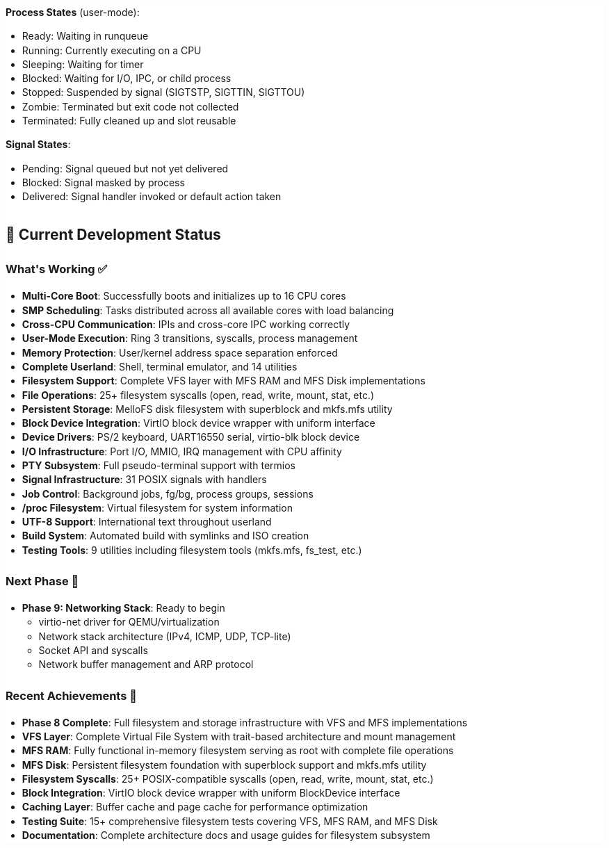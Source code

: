 **Process States** (user-mode):
- Ready: Waiting in runqueue
- Running: Currently executing on a CPU
- Sleeping: Waiting for timer
- Blocked: Waiting for I/O, IPC, or child process
- Stopped: Suspended by signal (SIGTSTP, SIGTTIN, SIGTTOU)
- Zombie: Terminated but exit code not collected
- Terminated: Fully cleaned up and slot reusable

**Signal States**:
- Pending: Signal queued but not yet delivered
- Blocked: Signal masked by process
- Delivered: Signal handler invoked or default action taken

## 🚧 Current Development Status

### What's Working ✅
- **Multi-Core Boot**: Successfully boots and initializes up to 16 CPU cores
- **SMP Scheduling**: Tasks distributed across all available cores with load balancing
- **Cross-CPU Communication**: IPIs and cross-core IPC working correctly
- **User-Mode Execution**: Ring 3 transitions, syscalls, process management
- **Memory Protection**: User/kernel address space separation enforced
- **Complete Userland**: Shell, terminal emulator, and 14 utilities
- **Filesystem Support**: Complete VFS layer with MFS RAM and MFS Disk implementations
- **File Operations**: 25+ filesystem syscalls (open, read, write, mount, stat, etc.)
- **Persistent Storage**: MelloFS disk filesystem with superblock and mkfs.mfs utility
- **Block Device Integration**: VirtIO block device wrapper with uniform interface
- **Device Drivers**: PS/2 keyboard, UART16550 serial, virtio-blk block device
- **I/O Infrastructure**: Port I/O, MMIO, IRQ management with CPU affinity
- **PTY Subsystem**: Full pseudo-terminal support with termios
- **Signal Infrastructure**: 31 POSIX signals with handlers
- **Job Control**: Background jobs, fg/bg, process groups, sessions
- **/proc Filesystem**: Virtual filesystem for system information
- **UTF-8 Support**: International text throughout userland
- **Build System**: Automated build with symlinks and ISO creation
- **Testing Tools**: 9 utilities including filesystem tools (mkfs.mfs, fs_test, etc.)

### Next Phase 🎯
- **Phase 9: Networking Stack**: Ready to begin
  - virtio-net driver for QEMU/virtualization
  - Network stack architecture (IPv4, ICMP, UDP, TCP-lite)
  - Socket API and syscalls
  - Network buffer management and ARP protocol

### Recent Achievements 🎉
- **Phase 8 Complete**: Full filesystem and storage infrastructure with VFS and MFS implementations
- **VFS Layer**: Complete Virtual File System with trait-based architecture and mount management
- **MFS RAM**: Fully functional in-memory filesystem serving as root with complete file operations
- **MFS Disk**: Persistent filesystem foundation with superblock support and mkfs.mfs utility
- **Filesystem Syscalls**: 25+ POSIX-compatible syscalls (open, read, write, mount, stat, etc.)
- **Block Integration**: VirtIO block device wrapper with uniform BlockDevice interface
- **Caching Layer**: Buffer cache and page cache for performance optimization
- **Testing Suite**: 15+ comprehensive filesystem tests covering VFS, MFS RAM, and MFS Disk
- **Documentation**: Complete architecture docs and usage guides for filesystem subsystem
